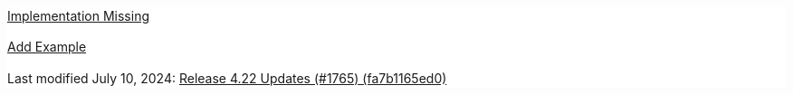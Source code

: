[Implementation Missing](https://github.com/SeleniumHQ/selenium)

[Add Example](https://www.selenium.dev/documentation/about/contributing/#creating-examples)

Last modified July 10, 2024: [Release 4.22 Updates \(\#1765\) \(fa7b1165ed0\)](https://github.com/SeleniumHQ/seleniumhq.github.io/commit/fa7b1165ed03cb8051d18522e1775a247f48ade9)